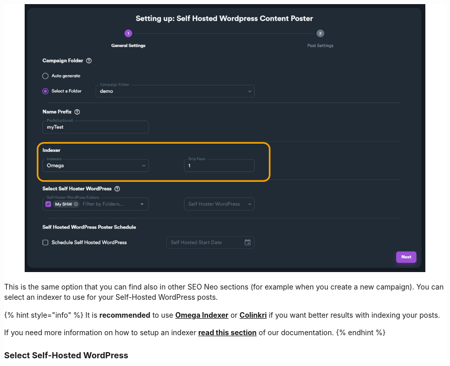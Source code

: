 <figure><img src="../../.gitbook/assets/shw poster 5.jpg" alt=""><figcaption></figcaption></figure>

This is the same option that you can find also in other SEO Neo sections (for example when you create a new campaign). You can select an indexer to use for your Self-Hosted WordPress posts.

{% hint style="info" %}
It is **recommended** to use [**Omega Indexer**](https://www.omegaindexer.com/) or [**Colinkri**](https://www.colinkri.com/) if you want better results with indexing your posts.

If you need more information on how to setup an indexer [**read this section**](https://docs.seoneo.io/quick-start/creating-your-1st-campaign/before-creating-your-campaign/basic-settings#indexers) of our documentation.
{% endhint %}

### Select Self-Hosted WordPress
